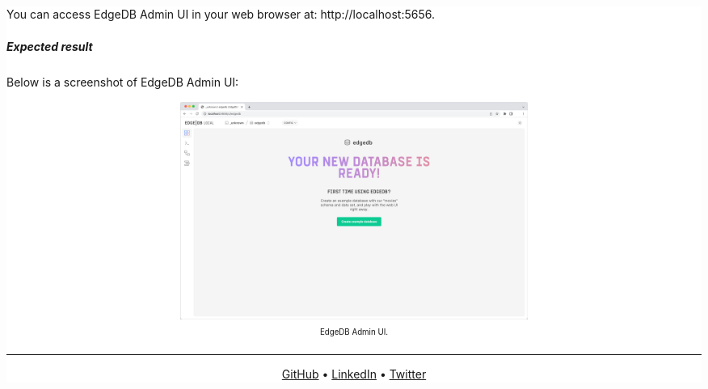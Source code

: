 You can access EdgeDB Admin UI in your web browser at: http://localhost:5656.

##### Expected result

Below is a screenshot of EdgeDB Admin UI:

<p align="center">
  <a>
    <img 
      src="../../images/edgedb/browser-edgedb.png" 
      alt="EdgeDB Admin UI"
      width="50%">
  </a>
  <br>
  <sub><sup>EdgeDB Admin UI.</sup></sub>
</p>

---

<p align="center">
  <a href="http://github.com/luisaveiro" target="_blank">GitHub</a> •
  <a href="https://uk.linkedin.com/in/luisaveiro" target="_blank">LinkedIn</a> •
  <a href="https://twitter.com/luisdeaveiro" target="_blank">Twitter</a>
</p>
